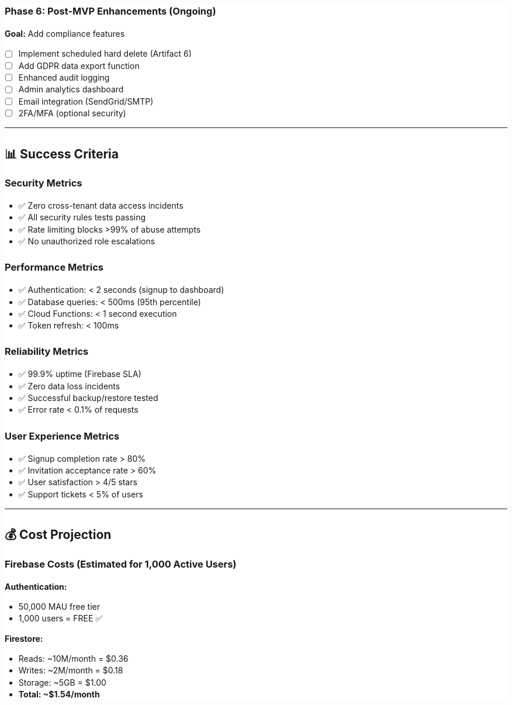 
### **Phase 6: Post-MVP Enhancements (Ongoing)**
**Goal:** Add compliance features

- [ ] Implement scheduled hard delete (Artifact 6)
- [ ] Add GDPR data export function
- [ ] Enhanced audit logging
- [ ] Admin analytics dashboard
- [ ] Email integration (SendGrid/SMTP)
- [ ] 2FA/MFA (optional security)

---

## 📊 **Success Criteria**

### **Security Metrics**
- ✅ Zero cross-tenant data access incidents
- ✅ All security rules tests passing
- ✅ Rate limiting blocks >99% of abuse attempts
- ✅ No unauthorized role escalations

### **Performance Metrics**
- ✅ Authentication: < 2 seconds (signup to dashboard)
- ✅ Database queries: < 500ms (95th percentile)
- ✅ Cloud Functions: < 1 second execution
- ✅ Token refresh: < 100ms

### **Reliability Metrics**
- ✅ 99.9% uptime (Firebase SLA)
- ✅ Zero data loss incidents
- ✅ Successful backup/restore tested
- ✅ Error rate < 0.1% of requests

### **User Experience Metrics**
- ✅ Signup completion rate > 80%
- ✅ Invitation acceptance rate > 60%
- ✅ User satisfaction > 4/5 stars
- ✅ Support tickets < 5% of users

---

## 💰 **Cost Projection**

### **Firebase Costs (Estimated for 1,000 Active Users)**

**Authentication:**
- 50,000 MAU free tier
- 1,000 users = FREE ✅

**Firestore:**
- Reads: ~10M/month = $0.36
- Writes: ~2M/month = $0.18
- Storage: ~5GB = $1.00
- **Total: ~$1.54/month**
